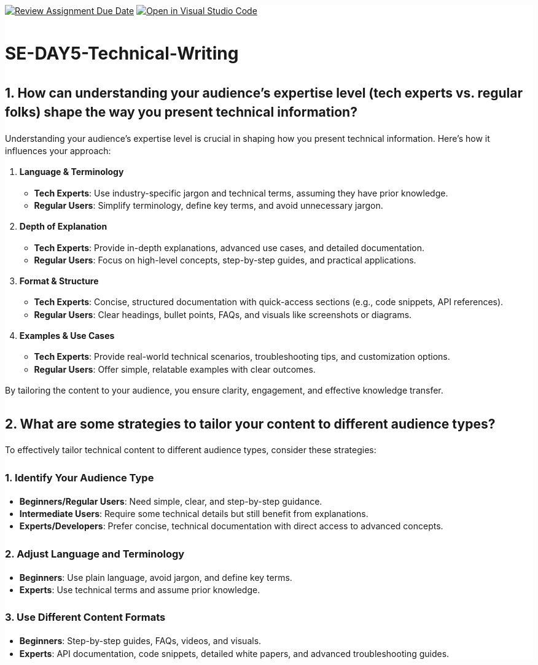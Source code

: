 [![Review Assignment Due Date](https://classroom.github.com/assets/deadline-readme-button-22041afd0340ce965d47ae6ef1cefeee28c7c493a6346c4f15d667ab976d596c.svg)](https://classroom.github.com/a/zsAR-pyY)
[![Open in Visual Studio Code](https://classroom.github.com/assets/open-in-vscode-2e0aaae1b6195c2367325f4f02e2d04e9abb55f0b24a779b69b11b9e10269abc.svg)](https://classroom.github.com/online_ide?assignment_repo_id=18486879&assignment_repo_type=AssignmentRepo)
# SE-DAY5-Technical-Writing
## 1. How can understanding your audience’s expertise level (tech experts vs. regular folks) shape the way you present technical information?
Understanding your audience’s expertise level is crucial in shaping how you present technical information. Here’s how it influences your approach:  

1. **Language & Terminology**  
   - **Tech Experts**: Use industry-specific jargon and technical terms, assuming they have prior knowledge.  
   - **Regular Users**: Simplify terminology, define key terms, and avoid unnecessary jargon.  

2. **Depth of Explanation**  
   - **Tech Experts**: Provide in-depth explanations, advanced use cases, and detailed documentation.  
   - **Regular Users**: Focus on high-level concepts, step-by-step guides, and practical applications.  

3. **Format & Structure**  
   - **Tech Experts**: Concise, structured documentation with quick-access sections (e.g., code snippets, API references).  
   - **Regular Users**: Clear headings, bullet points, FAQs, and visuals like screenshots or diagrams.  

4. **Examples & Use Cases**  
   - **Tech Experts**: Provide real-world technical scenarios, troubleshooting tips, and customization options.  
   - **Regular Users**: Offer simple, relatable examples with clear outcomes.  

By tailoring the content to your audience, you ensure clarity, engagement, and effective knowledge transfer.
## 2. What are some strategies to tailor your content to different audience types?
To effectively tailor technical content to different audience types, consider these strategies:  

### 1. **Identify Your Audience Type**  
   - **Beginners/Regular Users**: Need simple, clear, and step-by-step guidance.  
   - **Intermediate Users**: Require some technical details but still benefit from explanations.  
   - **Experts/Developers**: Prefer concise, technical documentation with direct access to advanced concepts.  

### 2. **Adjust Language and Terminology**  
   - **Beginners**: Use plain language, avoid jargon, and define key terms.  
   - **Experts**: Use technical terms and assume prior knowledge.  

### 3. **Use Different Content Formats**  
   - **Beginners**: Step-by-step guides, FAQs, videos, and visuals.  
   - **Experts**: API documentation, code snippets, detailed white papers, and advanced troubleshooting guides.  
